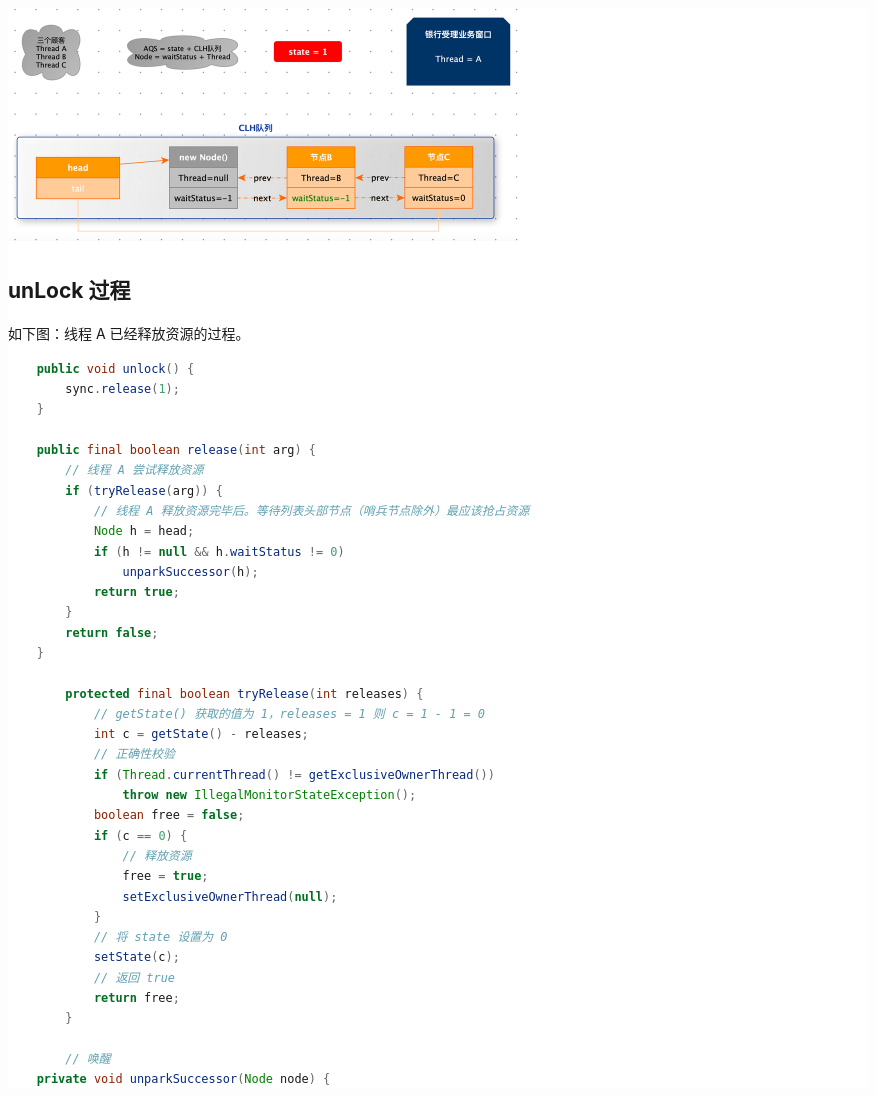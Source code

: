 <img src="/images/juc/WX20230222-153744@2x.png" style="zoom:50%;" />



## unLock 过程

如下图：线程 A 已经释放资源的过程。

```java
    public void unlock() {
        sync.release(1);
    }

    public final boolean release(int arg) {
      	// 线程 A 尝试释放资源
        if (tryRelease(arg)) {
          	// 线程 A 释放资源完毕后。等待列表头部节点（哨兵节点除外）最应该抢占资源
            Node h = head;
            if (h != null && h.waitStatus != 0)
                unparkSuccessor(h);
            return true;
        }
        return false;
    }

        protected final boolean tryRelease(int releases) {
          	// getState() 获取的值为 1，releases = 1 则 c = 1 - 1 = 0
            int c = getState() - releases;
          	// 正确性校验
            if (Thread.currentThread() != getExclusiveOwnerThread())
                throw new IllegalMonitorStateException();
            boolean free = false;
            if (c == 0) {
              	// 释放资源
                free = true;
                setExclusiveOwnerThread(null);
            }
          	// 将 state 设置为 0
            setState(c);
          	// 返回 true
            return free;
        }

		// 唤醒
    private void unparkSuccessor(Node node) {
```